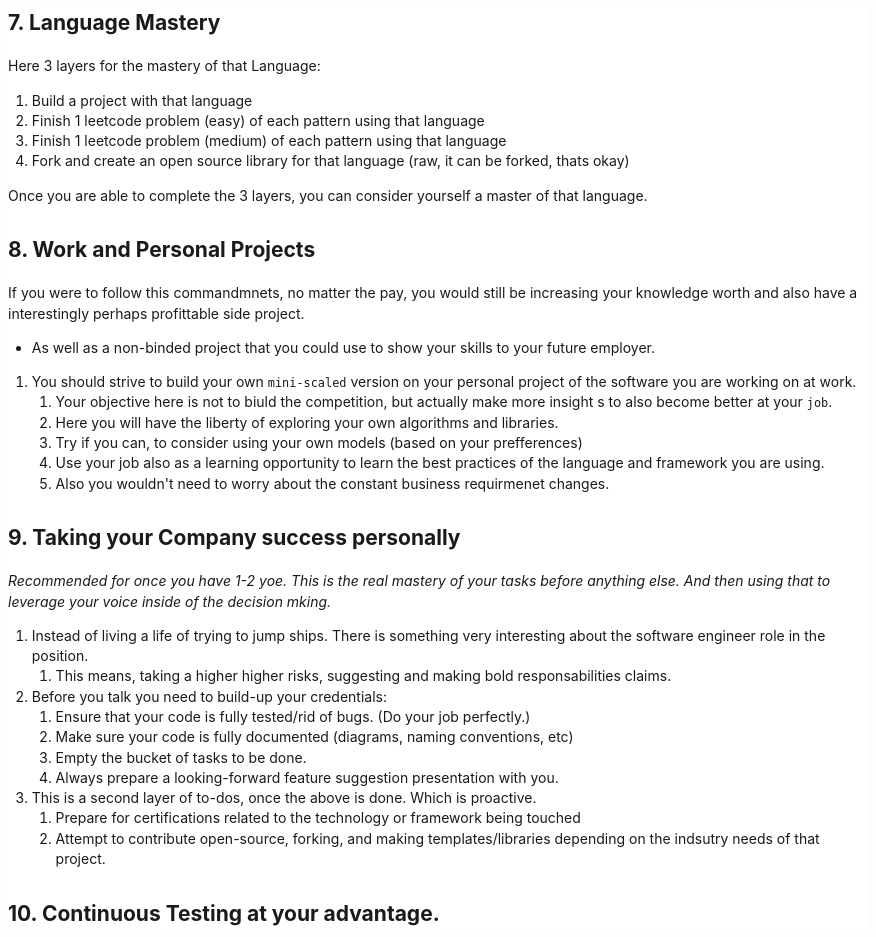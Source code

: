 
## 7. Language Mastery

Here 3 layers for the mastery of that Language:

1. Build a project with that language
2. Finish 1 leetcode problem (easy) of each pattern using that language
3. Finish 1 leetcode problem (medium) of each pattern using that language
4. Fork and create an open source library for that language (raw, it can be forked, thats okay)


Once you are able to complete the 3 layers, you can consider yourself a master of that language. 


## 8. Work and Personal Projects

If you were to follow this commandmnets, no matter the pay, you would still be increasing your knowledge worth and also have a interestingly perhaps profittable side project.
- As well as a non-binded project that you could use to show your skills to your future employer.

1. You should strive to build your own `mini-scaled` version on your personal project of the software you are working on at work.
   1. Your objective here is not to biuld the competition, but actually make more insight s to also become better at your `job`.
   2. Here you will have the liberty of exploring your own algorithms and libraries.
   3. Try if you can, to consider using your own models (based on your prefferences)
   4. Use your job also as a learning opportunity to learn the best practices of the language and framework you are using.
   5. Also you wouldn't need to worry about the constant business requirmenet changes.




## 9. Taking your Company success personally

*Recommended for once you have 1-2 yoe. This is the real mastery of your tasks before anything else. And then using that to leverage your voice inside of the decision mking.*

1. Instead of living a life of trying to jump ships. There is something very interesting about the software engineer role in the position.
   1. This means, taking a higher higher risks, suggesting and making bold responsabilities claims.
2. Before you talk you need to build-up your credentials:
   1. Ensure that your code is fully tested/rid of bugs. (Do your job perfectly.)
   2. Make sure your code is fully documented (diagrams, naming conventions, etc)
   3. Empty the bucket of tasks to be done.
   4. Always prepare a looking-forward feature suggestion presentation with you.
3. This is a second layer of to-dos, once the above is done. Which is proactive.
   1. Prepare for certifications related to the technology or framework being touched
   2. Attempt to contribute open-source, forking, and making templates/libraries depending on the indsutry needs of that project.



## 10. Continuous Testing at your advantage.
